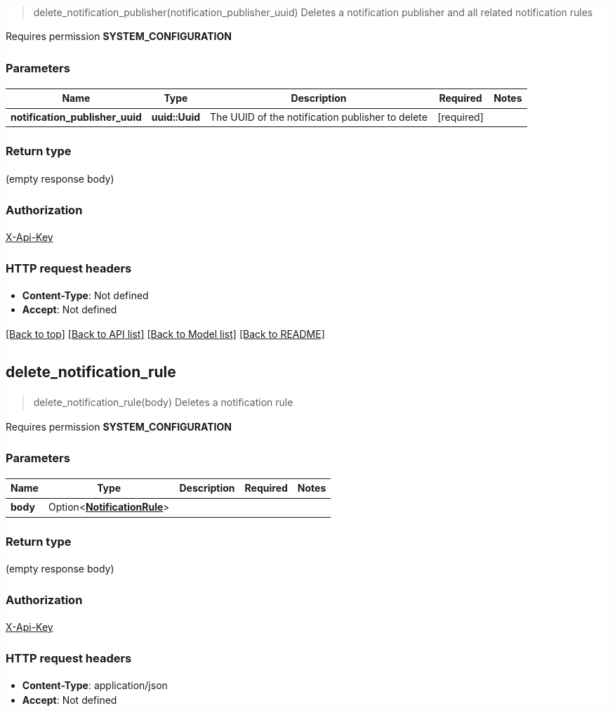 > delete_notification_publisher(notification_publisher_uuid)
Deletes a notification publisher and all related notification rules

<p>Requires permission <strong>SYSTEM_CONFIGURATION</strong></p>

### Parameters


Name | Type | Description  | Required | Notes
------------- | ------------- | ------------- | ------------- | -------------
**notification_publisher_uuid** | **uuid::Uuid** | The UUID of the notification publisher to delete | [required] |

### Return type

 (empty response body)

### Authorization

[X-Api-Key](../README.md#X-Api-Key)

### HTTP request headers

- **Content-Type**: Not defined
- **Accept**: Not defined

[[Back to top]](#) [[Back to API list]](../README.md#documentation-for-api-endpoints) [[Back to Model list]](../README.md#documentation-for-models) [[Back to README]](../README.md)


## delete_notification_rule

> delete_notification_rule(body)
Deletes a notification rule

<p>Requires permission <strong>SYSTEM_CONFIGURATION</strong></p>

### Parameters


Name | Type | Description  | Required | Notes
------------- | ------------- | ------------- | ------------- | -------------
**body** | Option<[**NotificationRule**](NotificationRule.md)> |  |  |

### Return type

 (empty response body)

### Authorization

[X-Api-Key](../README.md#X-Api-Key)

### HTTP request headers

- **Content-Type**: application/json
- **Accept**: Not defined
